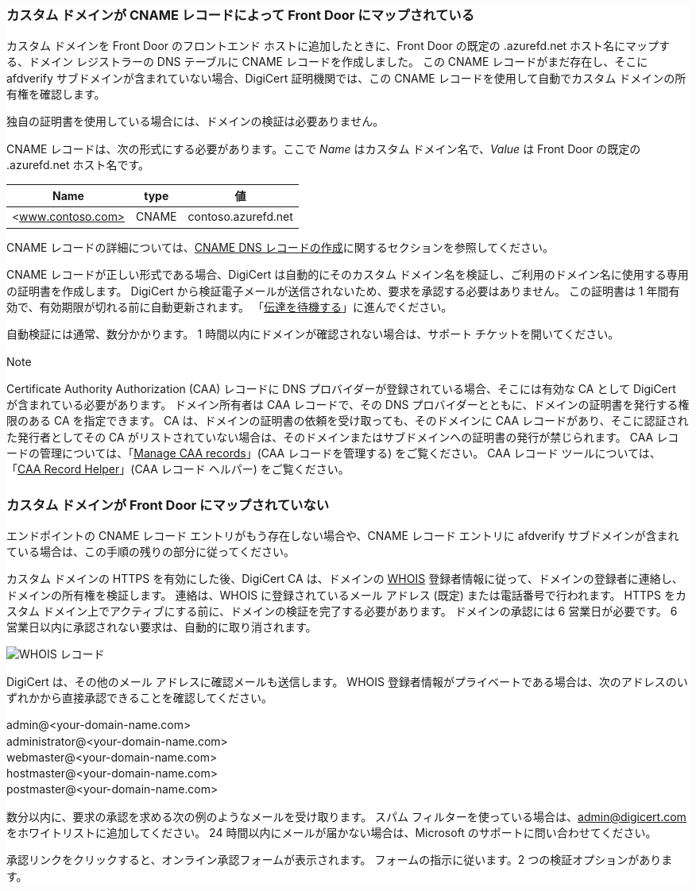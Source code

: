 ### <a name="custom-domain-is-mapped-to-your-front-door-by-a-cname-record"></a>カスタム ドメインが CNAME レコードによって Front Door にマップされている

カスタム ドメインを Front Door のフロントエンド ホストに追加したときに、Front Door の既定の .azurefd.net ホスト名にマップする、ドメイン レジストラーの DNS テーブルに CNAME レコードを作成しました。 この CNAME レコードがまだ存在し、そこに afdverify サブドメインが含まれていない場合、DigiCert 証明機関では、この CNAME レコードを使用して自動でカスタム ドメインの所有権を確認します。 

独自の証明書を使用している場合には、ドメインの検証は必要ありません。

CNAME レコードは、次の形式にする必要があります。ここで *Name* はカスタム ドメイン名で、*Value* は Front Door の既定の .azurefd.net ホスト名です。

| Name            | type  | 値                 |
|-----------------|-------|-----------------------|
| <www.contoso.com> | CNAME | contoso.azurefd.net |

CNAME レコードの詳細については、[CNAME DNS レコードの作成](https://docs.microsoft.com/azure/cdn/cdn-map-content-to-custom-domain)に関するセクションを参照してください。

CNAME レコードが正しい形式である場合、DigiCert は自動的にそのカスタム ドメイン名を検証し、ご利用のドメイン名に使用する専用の証明書を作成します。 DigiCert から検証電子メールが送信されないため、要求を承認する必要はありません。 この証明書は 1 年間有効で、有効期限が切れる前に自動更新されます。 「[伝達を待機する](#wait-for-propagation)」に進んでください。 

自動検証には通常、数分かかります。 1 時間以内にドメインが確認されない場合は、サポート チケットを開いてください。

>[!NOTE]
>Certificate Authority Authorization (CAA) レコードに DNS プロバイダーが登録されている場合、そこには有効な CA として DigiCert が含まれている必要があります。 ドメイン所有者は CAA レコードで、その DNS プロバイダーとともに、ドメインの証明書を発行する権限のある CA を指定できます。 CA は、ドメインの証明書の依頼を受け取っても、そのドメインに CAA レコードがあり、そこに認証された発行者としてその CA がリストされていない場合は、そのドメインまたはサブドメインへの証明書の発行が禁じられます。 CAA レコードの管理については、「[Manage CAA records](https://support.dnsimple.com/articles/manage-caa-record/)」(CAA レコードを管理する) をご覧ください。 CAA レコード ツールについては、「[CAA Record Helper](https://sslmate.com/caa/)」(CAA レコード ヘルパー) をご覧ください。

### <a name="custom-domain-is-not-mapped-to-your-front-door"></a>カスタム ドメインが Front Door にマップされていない

エンドポイントの CNAME レコード エントリがもう存在しない場合や、CNAME レコード エントリに afdverify サブドメインが含まれている場合は、この手順の残りの部分に従ってください。

カスタム ドメインの HTTPS を有効にした後、DigiCert CA は、ドメインの [WHOIS](http://whois.domaintools.com/) 登録者情報に従って、ドメインの登録者に連絡し、ドメインの所有権を検証します。 連絡は、WHOIS に登録されているメール アドレス (既定) または電話番号で行われます。 HTTPS をカスタム ドメイン上でアクティブにする前に、ドメインの検証を完了する必要があります。 ドメインの承認には 6 営業日が必要です。 6 営業日以内に承認されない要求は、自動的に取り消されます。 

![WHOIS レコード](./media/front-door-custom-domain-https/whois-record.png)

DigiCert は、その他のメール アドレスに確認メールも送信します。 WHOIS 登録者情報がプライベートである場合は、次のアドレスのいずれかから直接承認できることを確認してください。

admin@&lt;your-domain-name.com&gt;  
administrator@&lt;your-domain-name.com&gt;  
webmaster@&lt;your-domain-name.com&gt;  
hostmaster@&lt;your-domain-name.com&gt;  
postmaster@&lt;your-domain-name.com&gt;  

数分以内に、要求の承認を求める次の例のようなメールを受け取ります。 スパム フィルターを使っている場合は、admin@digicert.com をホワイトリストに追加してください。 24 時間以内にメールが届かない場合は、Microsoft のサポートに問い合わせてください。

承認リンクをクリックすると、オンライン承認フォームが表示されます。 フォームの指示に従います。2 つの検証オプションがあります。
